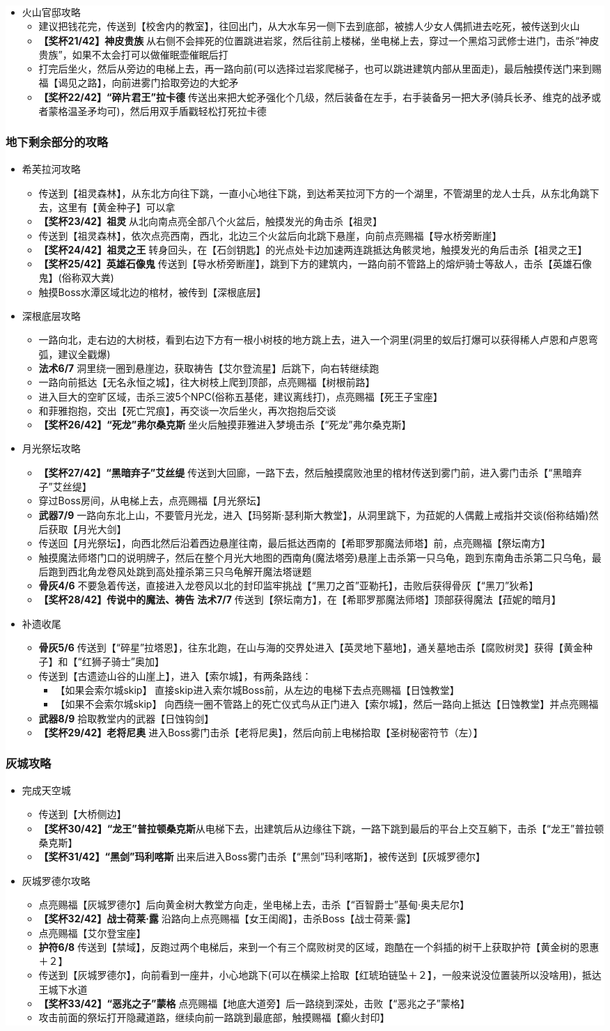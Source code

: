* 火山官邸攻略
  * 建议把钱花完，传送到【校舍内的教室】，往回出门，从大水车另一侧下去到底部，被掳人少女人偶抓进去吃死，被传送到火山
  * <r>**【奖杯21/42】神皮贵族**</r> 从右侧不会摔死的位置跳进岩浆，然后往前上楼梯，坐电梯上去，穿过一个黑焰习武修士进门，击杀“神皮贵族”，如果不太会打可以做催眠壶催眠后打
  * 打完后坐火，然后从旁边的电梯上去，再一路向前(可以选择过岩浆爬梯子，也可以跳进建筑内部从里面走)，最后触摸传送门来到赐福【谒见之路】，向前进雾门拾取旁边的大蛇矛
  * <r>**【奖杯22/42】“碎片君王”拉卡德**</r> 传送出来把大蛇矛强化个几级，然后装备在左手，右手装备另一把大矛(骑兵长矛、维克的战矛或者蒙格温圣矛均可)，然后用双手盾戳轻松打死拉卡德


### 地下剩余部分的攻略
* 希芙拉河攻略
  * 传送到【祖灵森林】，从东北方向往下跳，一直小心地往下跳，到达希芙拉河下方的一个湖里，不管湖里的龙人士兵，从东北角跳下去，这里有【黄金种子】可以拿
  * <r>**【奖杯23/42】祖灵**</r> 从北向南点亮全部八个火盆后，触摸发光的角击杀【祖灵】
  * 传送到【祖灵森林】，依次点亮西南，西北，北边三个火盆后向北跳下悬崖，向前点亮赐福【导水桥旁断崖】
  * <r>**【奖杯24/42】祖灵之王**</r> 转身回头，在【石剑钥匙】的光点处卡边加速两连跳抵达角骸灵地，触摸发光的角后击杀【祖灵之王】
  * <r>**【奖杯25/42】英雄石像鬼**</r> 传送到【导水桥旁断崖】，跳到下方的建筑内，一路向前不管路上的熔炉骑士等敌人，击杀【英雄石像鬼】(俗称双大粪)
  * 触摸Boss水潭区域北边的棺材，被传到【深根底层】

* 深根底层攻略
  * 一路向北，走右边的大树枝，看到右边下方有一根小树枝的地方跳上去，进入一个洞里(洞里的蚁后打爆可以获得稀人卢恩和卢恩弯弧，建议全戳爆)
  * <r>**法术6/7**</r> 洞里绕一圈到悬崖边，获取祷告【艾尔登流星】后跳下，向右转继续跑
  * 一路向前抵达【无名永恒之城】，往大树枝上爬到顶部，点亮赐福【树根前路】
  * 进入巨大的空旷区域，击杀三波5个NPC(俗称五基佬，建议离线打)，点亮赐福【死王子宝座】
  * 和菲雅抱抱，交出【死亡咒痕】，再交谈一次后坐火，再次抱抱后交谈
  * <r>**【奖杯26/42】“死龙”弗尔桑克斯**</r> 坐火后触摸菲雅进入梦境击杀【“死龙”弗尔桑克斯】

* 月光祭坛攻略
  * <r>**【奖杯27/42】“黑暗弃子”艾丝缇**</r> 传送到大回廊，一路下去，然后触摸腐败池里的棺材传送到雾门前，进入雾门击杀【“黑暗弃子”艾丝缇】
  * 穿过Boss房间，从电梯上去，点亮赐福【月光祭坛】
  * <r>**武器7/9**</r> 一路向东北上山，不要管月光龙，进入【玛努斯·瑟利斯大教堂】，从洞里跳下，为菈妮的人偶戴上戒指并交谈(俗称结婚)然后获取【月光大剑】
  * 传送回【月光祭坛】，向西北然后沿着西边悬崖往南，最后抵达西南的【希耶罗那魔法师塔】前，点亮赐福【祭坛南方】
  * 触摸魔法师塔门口的说明牌子，然后在整个月光大地图的西南角(魔法塔旁)悬崖上击杀第一只乌龟，跑到东南角击杀第二只乌龟，最后跑到西北角龙卷风处跳到高处撞杀第三只乌龟解开魔法塔谜题
  * <r>**骨灰4/6**</r> 不要急着传送，直接进入龙卷风以北的封印监牢挑战【“黑刀之首”亚勒托】，击败后获得骨灰【“黑刀”狄希】
  * <r>**【奖杯28/42】传说中的魔法、祷告**</r> <r>**法术7/7**</r> 传送到【祭坛南方】，在【希耶罗那魔法师塔】顶部获得魔法【菈妮的暗月】

* 补遗收尾
  * <r>**骨灰5/6**</r> 传送到【“碎星”拉塔恩】，往东北跑，在山与海的交界处进入【英灵地下墓地】，通关墓地击杀【腐败树灵】获得【黄金种子】和【“红狮子骑士”奥加】
  * 传送到【古遗迹山谷的山崖上】，进入【索尔城】，有两条路线：
    * 【如果会索尔城skip】 直接skip进入索尔城Boss前，从左边的电梯下去点亮赐福【日蚀教堂】
    * 【如果不会索尔城skip】 向西绕一圈不管路上的死亡仪式鸟从正门进入【索尔城】，然后一路向上抵达【日蚀教堂】并点亮赐福
  * <r>**武器8/9**</r> 拾取教堂内的武器【日蚀钩剑】
  * <r>**【奖杯29/42】老将尼奥**</r> 进入Boss雾门击杀【老将尼奥】，然后向前上电梯拾取【圣树秘密符节（左）】

### 灰城攻略
* 完成天空城
  * 传送到【大桥侧边】
  * <r>**【奖杯30/42】“龙王”普拉顿桑克斯**</r>从电梯下去，出建筑后从边缘往下跳，一路下跳到最后的平台上交互躺下，击杀【“龙王”普拉顿桑克斯】
  * <r>**【奖杯31/42】“黑剑”玛利喀斯**</r> 出来后进入Boss雾门击杀【“黑剑”玛利喀斯】，被传送到【灰城罗德尔】

* 灰城罗德尔攻略
  * 点亮赐福【灰城罗德尔】后向黄金树大教堂方向走，坐电梯上去，击杀【“百智爵士”基甸·奥夫尼尔】
  * <r>**【奖杯32/42】战士荷莱·露**</r> 沿路向上点亮赐福【女王闺阁】，击杀Boss【战士荷莱·露】
  * 点亮赐福【艾尔登宝座】
  * <r>**护符6/8**</r> 传送到【禁域】，反跑过两个电梯后，来到一个有三个腐败树灵的区域，跑酷在一个斜插的树干上获取护符【黄金树的恩惠＋２】
  * 传送到【灰城罗德尔】，向前看到一座井，小心地跳下(可以在横梁上拾取【红琥珀链坠＋２】，一般来说没位置装所以没啥用)，抵达王城下水道
  * <r>**【奖杯33/42】“恶兆之子”蒙格**</r> 点亮赐福【地底大道旁】后一路绕到深处，击败【“恶兆之子”蒙格】
  * 攻击前面的祭坛打开隐藏道路，继续向前一路跳到最底部，触摸赐福【癫火封印】
